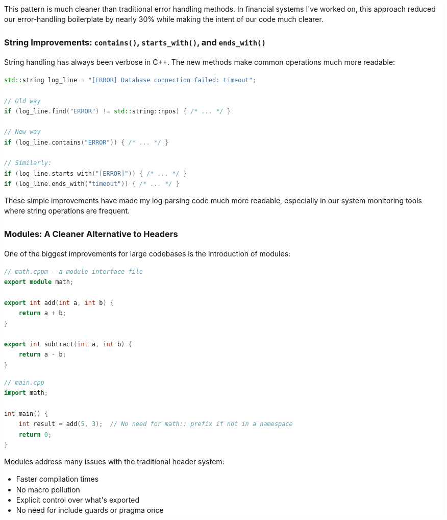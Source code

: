 This pattern is much cleaner than traditional error handling methods. In financial systems I've worked on, this approach reduced our error-handling boilerplate by nearly 30% while making the intent of our code much clearer.

### String Improvements: `contains()`, `starts_with()`, and `ends_with()`

String handling has always been verbose in C++. The new methods make common operations much more readable:

```cpp
std::string log_line = "[ERROR] Database connection failed: timeout";

// Old way
if (log_line.find("ERROR") != std::string::npos) { /* ... */ }

// New way
if (log_line.contains("ERROR")) { /* ... */ }

// Similarly:
if (log_line.starts_with("[ERROR]")) { /* ... */ }
if (log_line.ends_with("timeout")) { /* ... */ }
```

These simple improvements have made my log parsing code much more readable, especially in our system monitoring tools where string operations are frequent.

### Modules: A Cleaner Alternative to Headers

One of the biggest improvements for large codebases is the introduction of modules:

```cpp
// math.cppm - a module interface file
export module math;

export int add(int a, int b) {
    return a + b;
}

export int subtract(int a, int b) {
    return a - b;
}
```

```cpp
// main.cpp
import math;

int main() {
    int result = add(5, 3);  // No need for math:: prefix if not in a namespace
    return 0;
}
```

Modules address many issues with the traditional header system:
- Faster compilation times
- No macro pollution
- Explicit control over what's exported
- No need for include guards or pragma once
